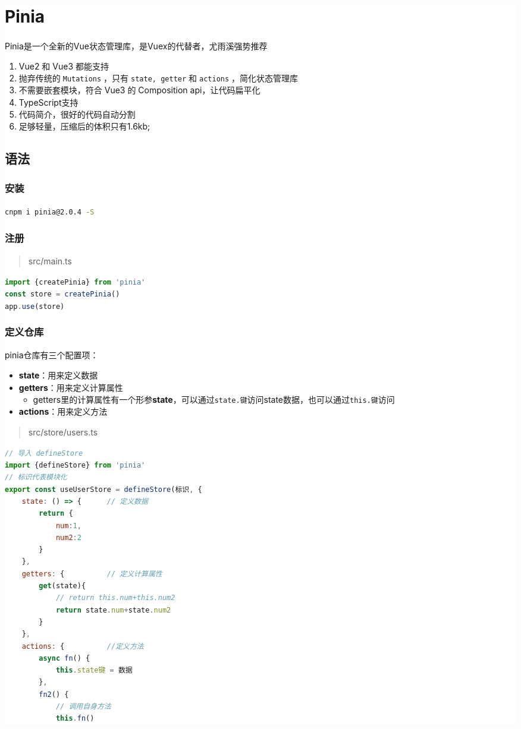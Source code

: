 # Pinia

Pinia是一个全新的Vue状态管理库，是Vuex的代替者，尤雨溪强势推荐

1. Vue2 和 Vue3 都能支持
2. 抛弃传统的 `Mutations` ，只有 `state, getter` 和 `actions` ，简化状态管理库
3. 不需要嵌套模块，符合 Vue3 的 Composition api，让代码扁平化
4. TypeScript支持
5. 代码简介，很好的代码自动分割
6. 足够轻量，压缩后的体积只有1.6kb;



## 语法

### 安装

```bash
cnpm i pinia@2.0.4 -S
```

### 注册

> src/main.ts

```js
import {createPinia} from 'pinia'
const store = createPinia()
app.use(store)
```

### 定义仓库

pinia仓库有三个配置项：

- **state**：用来定义数据
- **getters**：用来定义计算属性
  - getters里的计算属性有一个形参**state**，可以通过`state.键`访问state数据，也可以通过`this.键`访问
- **actions**：用来定义方法

> src/store/users.ts

```js
// 导入 defineStore
import {defineStore} from 'pinia'
// 标识代表模块化
export const useUserStore = defineStore(标识, {
 	state: () => {		// 定义数据
 		return {
            num:1,
            num2:2
        }
 	},
 	getters: {			// 定义计算属性
        get(state){
            // return this.num+this.num2
            return state.num+state.num2
        }
    },
 	actions: {			//定义方法
 		async fn() {
 			this.state键 = 数据
 		},
        fn2() {
            // 调用自身方法
            this.fn()
```